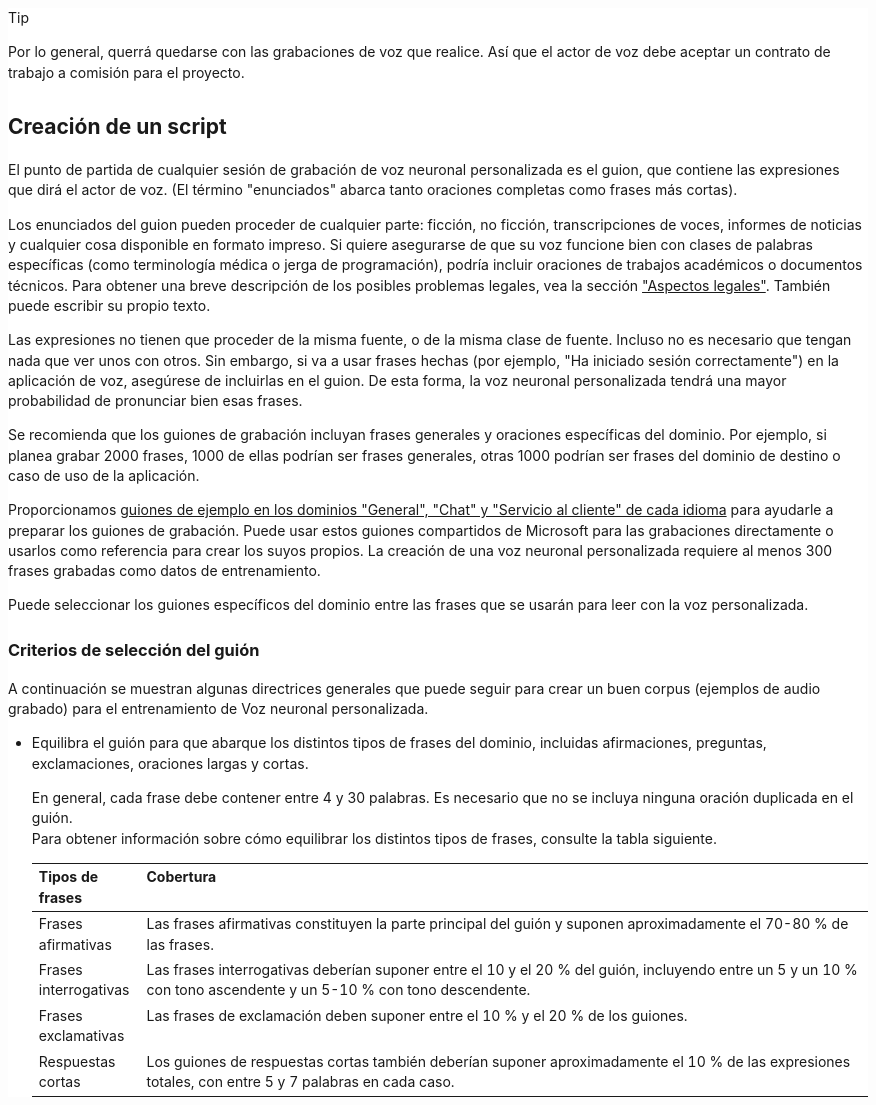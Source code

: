 > [!TIP]
> Por lo general, querrá quedarse con las grabaciones de voz que realice. Así que el actor de voz debe aceptar un contrato de trabajo a comisión para el proyecto.

## <a name="create-a-script"></a>Creación de un script

El punto de partida de cualquier sesión de grabación de voz neuronal personalizada es el guion, que contiene las expresiones que dirá el actor de voz. (El término "enunciados" abarca tanto oraciones completas como frases más cortas).

Los enunciados del guion pueden proceder de cualquier parte: ficción, no ficción, transcripciones de voces, informes de noticias y cualquier cosa disponible en formato impreso. Si quiere asegurarse de que su voz funcione bien con clases de palabras específicas (como terminología médica o jerga de programación), podría incluir oraciones de trabajos académicos o documentos técnicos. Para obtener una breve descripción de los posibles problemas legales, vea la sección ["Aspectos legales"](#legalities). También puede escribir su propio texto.

Las expresiones no tienen que proceder de la misma fuente, o de la misma clase de fuente. Incluso no es necesario que tengan nada que ver unos con otros. Sin embargo, si va a usar frases hechas (por ejemplo, "Ha iniciado sesión correctamente") en la aplicación de voz, asegúrese de incluirlas en el guion. De esta forma, la voz neuronal personalizada tendrá una mayor probabilidad de pronunciar bien esas frases.

Se recomienda que los guiones de grabación incluyan frases generales y oraciones específicas del dominio. Por ejemplo, si planea grabar 2000 frases, 1000 de ellas podrían ser frases generales, otras 1000 podrían ser frases del dominio de destino o caso de uso de la aplicación.  

Proporcionamos [guiones de ejemplo en los dominios "General", "Chat" y "Servicio al cliente" de cada idioma](https://github.com/Azure-Samples/Cognitive-Speech-TTS/tree/master/CustomVoice/script) para ayudarle a preparar los guiones de grabación. Puede usar estos guiones compartidos de Microsoft para las grabaciones directamente o usarlos como referencia para crear los suyos propios. La creación de una voz neuronal personalizada requiere al menos 300 frases grabadas como datos de entrenamiento.

Puede seleccionar los guiones específicos del dominio entre las frases que se usarán para leer con la voz personalizada.

### <a name="script-selection-criteria"></a>Criterios de selección del guión

A continuación se muestran algunas directrices generales que puede seguir para crear un buen corpus (ejemplos de audio grabado) para el entrenamiento de Voz neuronal personalizada.

-  Equilibra el guión para que abarque los distintos tipos de frases del dominio, incluidas afirmaciones, preguntas, exclamaciones, oraciones largas y cortas.

   En general, cada frase debe contener entre 4 y 30 palabras. Es necesario que no se incluya ninguna oración duplicada en el guión.<br>
   Para obtener información sobre cómo equilibrar los distintos tipos de frases, consulte la tabla siguiente.
   
   | Tipos de frases | Cobertura |
   | :--------- | :--------------------------- |
   | Frases afirmativas | Las frases afirmativas constituyen la parte principal del guión y suponen aproximadamente el 70-80 % de las frases. |
   | Frases interrogativas | Las frases interrogativas deberían suponer entre el 10 y el 20 % del guión, incluyendo entre un 5 y un 10 % con tono ascendente y un 5-10 % con tono descendente. |
   | Frases exclamativas| Las frases de exclamación deben suponer entre el 10 % y el 20 % de los guiones.|
   | Respuestas cortas| Los guiones de respuestas cortas también deberían suponer aproximadamente el 10 % de las expresiones totales, con entre 5 y 7 palabras en cada caso. |
